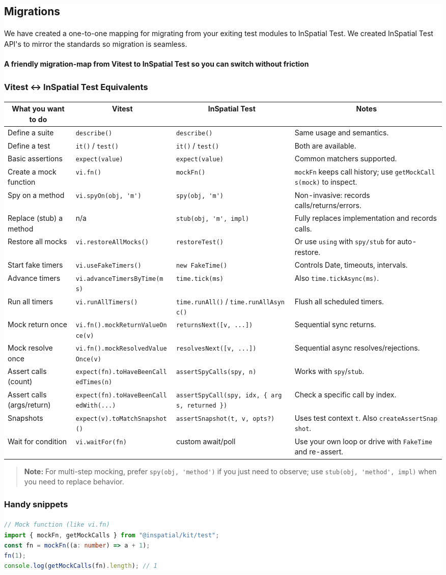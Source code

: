 ## Migrations

We have created a one-to-one mapping for migrating from your exiting test modules to InSpatial Test. We created InSpatial Test API's to mirror the standards so migration is seamless.

#### A friendly migration-map from Vitest to InSpatial Test so you can switch without friction

### Vitest ↔ InSpatial Test Equivalents

| What you want to do        | Vitest                                 | InSpatial Test                                | Notes                                                             |
| -------------------------- | -------------------------------------- | --------------------------------------------- | ----------------------------------------------------------------- |
| Define a suite             | `describe()`                           | `describe()`                                  | Same usage and semantics.                                         |
| Define a test              | `it()` / `test()`                      | `it()` / `test()`                             | Both are available.                                               |
| Basic assertions           | `expect(value)`                        | `expect(value)`                               | Common matchers supported.                                        |
| Create a mock function     | `vi.fn()`                              | `mockFn()`                                    | `mockFn` keeps call history; use `getMockCalls(mock)` to inspect. |
| Spy on a method            | `vi.spyOn(obj, 'm')`                   | `spy(obj, 'm')`                               | Non-invasive: records calls/returns/errors.                       |
| Replace (stub) a method    | n/a                                    | `stub(obj, 'm', impl)`                        | Fully replaces implementation and records calls.                  |
| Restore all mocks          | `vi.restoreAllMocks()`                 | `restoreTest()`                               | Or use `using` with `spy/stub` for auto-restore.                  |
| Start fake timers          | `vi.useFakeTimers()`                   | `new FakeTime()`                              | Controls Date, timeouts, intervals.                               |
| Advance timers             | `vi.advanceTimersByTime(ms)`           | `time.tick(ms)`                               | Also `time.tickAsync(ms)`.                                        |
| Run all timers             | `vi.runAllTimers()`                    | `time.runAll()` / `time.runAllAsync()`        | Flush all scheduled timers.                                       |
| Mock return once           | `vi.fn().mockReturnValueOnce(v)`       | `returnsNext([v, ...])`                       | Sequential sync returns.                                          |
| Mock resolve once          | `vi.fn().mockResolvedValueOnce(v)`     | `resolvesNext([v, ...])`                      | Sequential async resolves/rejections.                             |
| Assert calls (count)       | `expect(fn).toHaveBeenCalledTimes(n)`  | `assertSpyCalls(spy, n)`                      | Works with `spy`/`stub`.                                          |
| Assert calls (args/return) | `expect(fn).toHaveBeenCalledWith(...)` | `assertSpyCall(spy, idx, { args, returned })` | Check a specific call by index.                                   |
| Snapshots                  | `expect(v).toMatchSnapshot()`          | `assertSnapshot(t, v, opts?)`                 | Uses test context `t`. Also `createAssertSnapshot`.               |
| Wait for condition         | `vi.waitFor(fn)`                       | custom await/poll                             | Use your own loop or drive with `FakeTime` and re-assert.         |

> **Note:** For multi-step mocking, prefer `spy(obj, 'method')` if you just need to observe; use `stub(obj, 'method', impl)` when you need to replace behavior.

### Handy snippets

```ts
// Mock function (like vi.fn)
import { mockFn, getMockCalls } from "@inspatial/kit/test";
const fn = mockFn((a: number) => a + 1);
fn(1);
console.log(getMockCalls(fn).length); // 1
```
